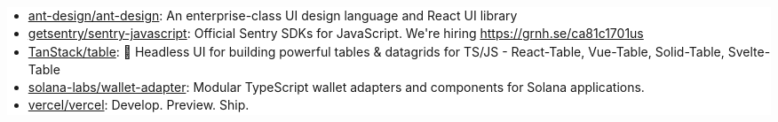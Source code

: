 * [ant-design/ant-design](https://github.com/ant-design/ant-design): An enterprise-class UI design language and React UI library
* [getsentry/sentry-javascript](https://github.com/getsentry/sentry-javascript): Official Sentry SDKs for JavaScript. We're hiring https://grnh.se/ca81c1701us
* [TanStack/table](https://github.com/TanStack/table): 🤖 Headless UI for building powerful tables & datagrids for TS/JS - React-Table, Vue-Table, Solid-Table, Svelte-Table
* [solana-labs/wallet-adapter](https://github.com/solana-labs/wallet-adapter): Modular TypeScript wallet adapters and components for Solana applications.
* [vercel/vercel](https://github.com/vercel/vercel): Develop. Preview. Ship.
